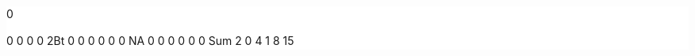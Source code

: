 0
</td> <td align="center"> 
0
</td> <td align="center"> 
0
</td> <td align="center"> 
0
</td> <td align="center"> 
0
</td> </tr>
  <tr> <td align="center"> 
2Bt
</td> <td align="center"> 
0
</td> <td align="center"> 
0
</td> <td align="center"> 
0
</td> <td align="center"> 
0
</td> <td align="center"> 
0
</td> <td align="center"> 
0
</td> </tr>
  <tr> <td align="center"> 
NA
</td> <td align="center"> 
0
</td> <td align="center"> 
0
</td> <td align="center"> 
0
</td> <td align="center"> 
0
</td> <td align="center"> 
0
</td> <td align="center"> 
0
</td> </tr>
  <tr> <td align="center"> 
Sum
</td> <td align="center"> 
2
</td> <td align="center"> 
0
</td> <td align="center"> 
4
</td> <td align="center"> 
1
</td> <td align="center"> 
8
</td> <td align="center"> 
15
</td> </tr>
   </table>

